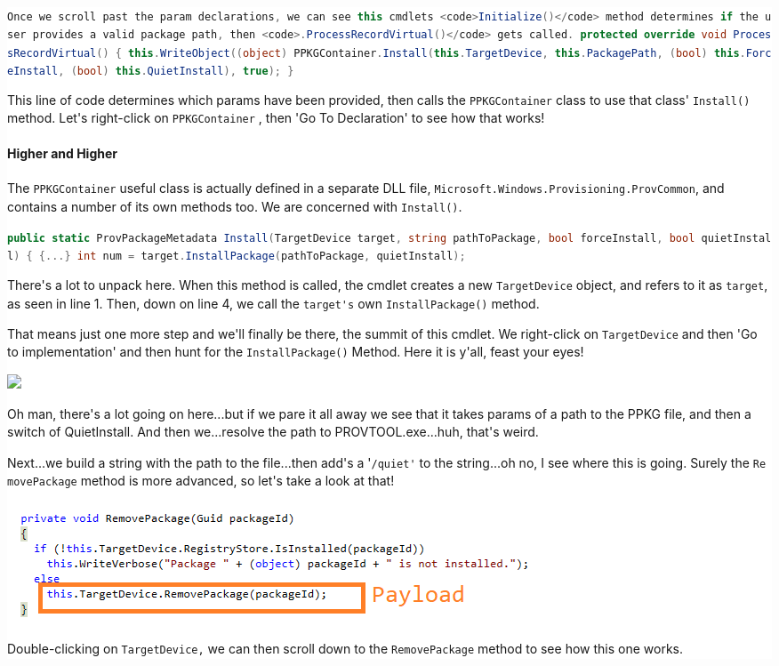 ```csharp
Once we scroll past the param declarations, we can see this cmdlets <code>Initialize()</code> method determines if the user provides a valid package path, then <code>.ProcessRecordVirtual()</code> gets called. protected override void ProcessRecordVirtual() { this.WriteObject((object) PPKGContainer.Install(this.TargetDevice, this.PackagePath, (bool) this.ForceInstall, (bool) this.QuietInstall), true); }
```

This line of code determines which params have been provided, then calls the `PPKGContainer` class to use that class' `Install()` method. Let's right-click on `PPKGContainer` , then 'Go To Declaration' to see how that works!

#### Higher and Higher

The `PPKGContainer` useful class is actually defined in a separate DLL file, `Microsoft.Windows.Provisioning.ProvCommon`, and contains a number of its own methods too. We are concerned with `Install()`.

```csharp
public static ProvPackageMetadata Install(TargetDevice target, string pathToPackage, bool forceInstall, bool quietInstall) { {...} int num = target.InstallPackage(pathToPackage, quietInstall);
```

There's a lot to unpack here. When this method is called, the cmdlet creates a new `TargetDevice` object, and refers to it as `target`, as seen in line 1. Then, down on line 4, we call the `target's` own `InstallPackage()` method.

That means just one more step and we'll finally be there, the summit of this cmdlet. We right-click on `TargetDevice` and then 'Go to implementation' and then hunt for the `InstallPackage()` Method. Here it is y'all, feast your eyes!

![](../assets/images/2017/05/https://foxdeploy.files.wordpress.com/2017/05/install.png?w=636)

Oh man, there's a lot going on here...but if we pare it all away we see that it takes params of a path to the PPKG file, and then a switch of QuietInstall. And then we...resolve the path to PROVTOOL.exe...huh, that's weird.

Next...we build a string with the path to the file...then add's a '`/quiet'` to the string...oh no, I see where this is going. Surely the `RemovePackage` method is more advanced, so let's take a look at that!

![payload](../assets/images/2017/05/images/payload.png)

Double-clicking on `TargetDevice,` we can then scroll down to the `RemovePackage` method to see how this one works.
